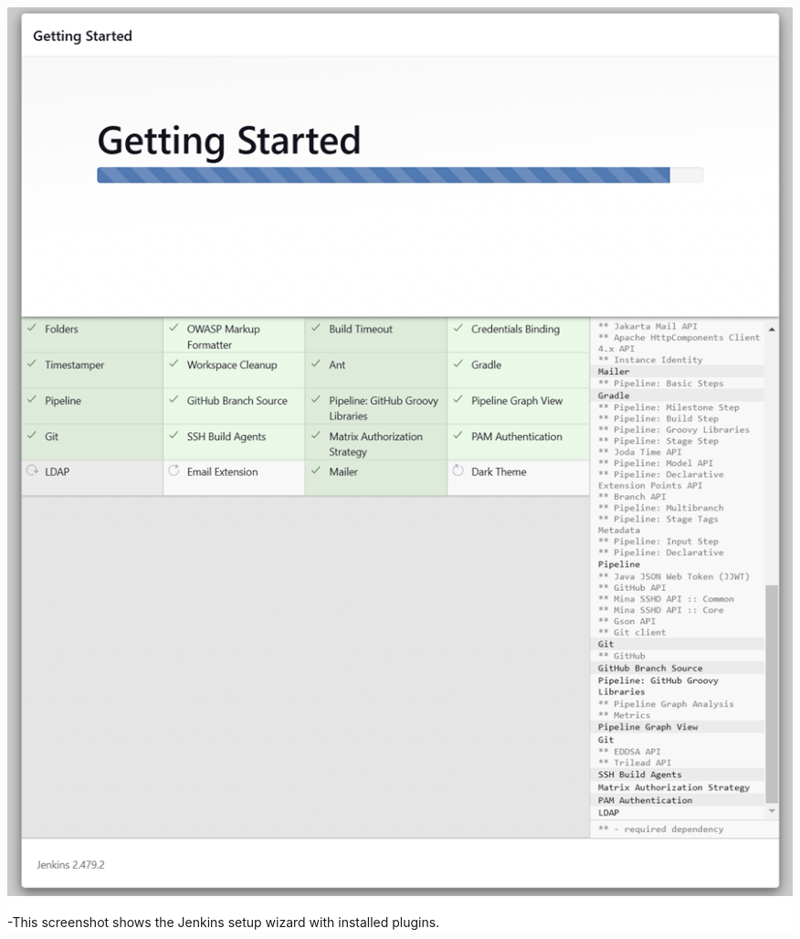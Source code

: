 ![alt text](./images/jenkinsSetup.png)

-This screenshot shows the Jenkins setup wizard with installed plugins.
